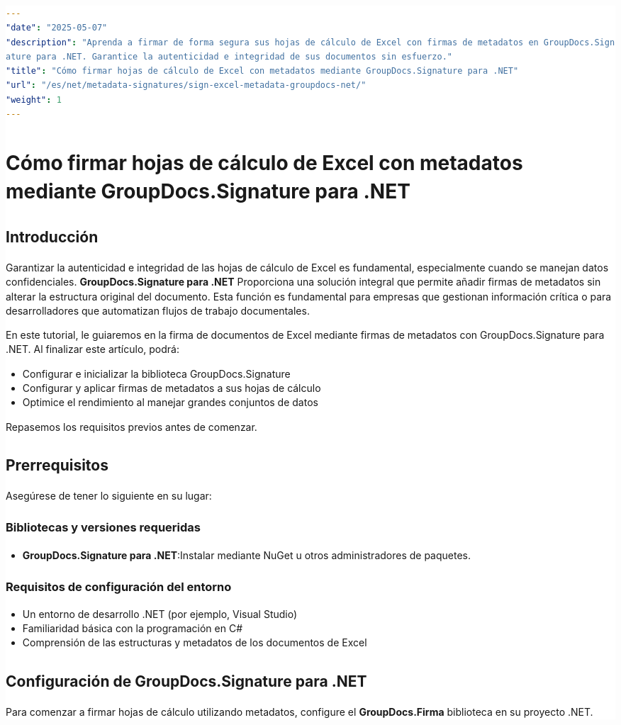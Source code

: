 ```yaml
---
"date": "2025-05-07"
"description": "Aprenda a firmar de forma segura sus hojas de cálculo de Excel con firmas de metadatos en GroupDocs.Signature para .NET. Garantice la autenticidad e integridad de sus documentos sin esfuerzo."
"title": "Cómo firmar hojas de cálculo de Excel con metadatos mediante GroupDocs.Signature para .NET"
"url": "/es/net/metadata-signatures/sign-excel-metadata-groupdocs-net/"
"weight": 1
---
```


# Cómo firmar hojas de cálculo de Excel con metadatos mediante GroupDocs.Signature para .NET

## Introducción

Garantizar la autenticidad e integridad de las hojas de cálculo de Excel es fundamental, especialmente cuando se manejan datos confidenciales. **GroupDocs.Signature para .NET** Proporciona una solución integral que permite añadir firmas de metadatos sin alterar la estructura original del documento. Esta función es fundamental para empresas que gestionan información crítica o para desarrolladores que automatizan flujos de trabajo documentales.

En este tutorial, le guiaremos en la firma de documentos de Excel mediante firmas de metadatos con GroupDocs.Signature para .NET. Al finalizar este artículo, podrá:
- Configurar e inicializar la biblioteca GroupDocs.Signature
- Configurar y aplicar firmas de metadatos a sus hojas de cálculo
- Optimice el rendimiento al manejar grandes conjuntos de datos

Repasemos los requisitos previos antes de comenzar.

## Prerrequisitos

Asegúrese de tener lo siguiente en su lugar:

### Bibliotecas y versiones requeridas

- **GroupDocs.Signature para .NET**:Instalar mediante NuGet u otros administradores de paquetes.
  
### Requisitos de configuración del entorno

- Un entorno de desarrollo .NET (por ejemplo, Visual Studio)
- Familiaridad básica con la programación en C#
- Comprensión de las estructuras y metadatos de los documentos de Excel

## Configuración de GroupDocs.Signature para .NET

Para comenzar a firmar hojas de cálculo utilizando metadatos, configure el **GroupDocs.Firma** biblioteca en su proyecto .NET.
